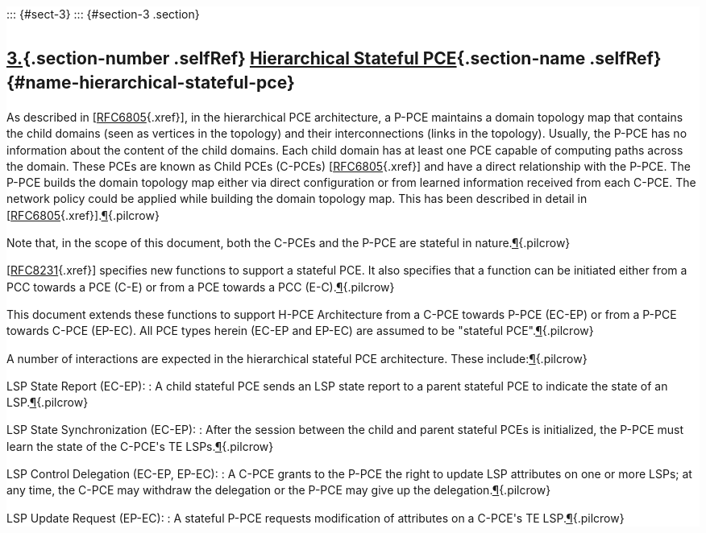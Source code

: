 ::: {#sect-3}
::: {#section-3 .section}
## [3.](#section-3){.section-number .selfRef} [Hierarchical Stateful PCE](#name-hierarchical-stateful-pce){.section-name .selfRef} {#name-hierarchical-stateful-pce}

As described in \[[RFC6805](#RFC6805){.xref}\], in the hierarchical PCE
architecture, a P-PCE maintains a domain topology map that contains the
child domains (seen as vertices in the topology) and their
interconnections (links in the topology). Usually, the P-PCE has no
information about the content of the child domains. Each child domain
has at least one PCE capable of computing paths across the domain. These
PCEs are known as Child PCEs (C-PCEs) \[[RFC6805](#RFC6805){.xref}\] and
have a direct relationship with the P-PCE. The P-PCE builds the domain
topology map either via direct configuration or from learned information
received from each C-PCE. The network policy could be applied while
building the domain topology map. This has been described in detail in
\[[RFC6805](#RFC6805){.xref}\].[¶](#section-3-1){.pilcrow}

Note that, in the scope of this document, both the C-PCEs and the P-PCE
are stateful in nature.[¶](#section-3-2){.pilcrow}

\[[RFC8231](#RFC8231){.xref}\] specifies new functions to support a
stateful PCE. It also specifies that a function can be initiated either
from a PCC towards a PCE (C-E) or from a PCE towards a PCC
(E-C).[¶](#section-3-3){.pilcrow}

This document extends these functions to support H-PCE Architecture from
a C-PCE towards P-PCE (EC-EP) or from a P-PCE towards C-PCE (EP-EC). All
PCE types herein (EC-EP and EP-EC) are assumed to be \"stateful
PCE\".[¶](#section-3-4){.pilcrow}

A number of interactions are expected in the hierarchical stateful PCE
architecture. These include:[¶](#section-3-5){.pilcrow}

LSP State Report (EC-EP):
:   A child stateful PCE sends an LSP state report to a parent stateful
    PCE to indicate the state of an LSP.[¶](#section-3-6.2){.pilcrow}

LSP State Synchronization (EC-EP):
:   After the session between the child and parent stateful PCEs is
    initialized, the P-PCE must learn the state of the C-PCE\'s TE
    LSPs.[¶](#section-3-6.4){.pilcrow}

LSP Control Delegation (EC-EP, EP-EC):
:   A C-PCE grants to the P-PCE the right to update LSP attributes on
    one or more LSPs; at any time, the C-PCE may withdraw the delegation
    or the P-PCE may give up the
    delegation.[¶](#section-3-6.6){.pilcrow}

LSP Update Request (EP-EC):
:   A stateful P-PCE requests modification of attributes on a C-PCE\'s
    TE LSP.[¶](#section-3-6.8){.pilcrow}
